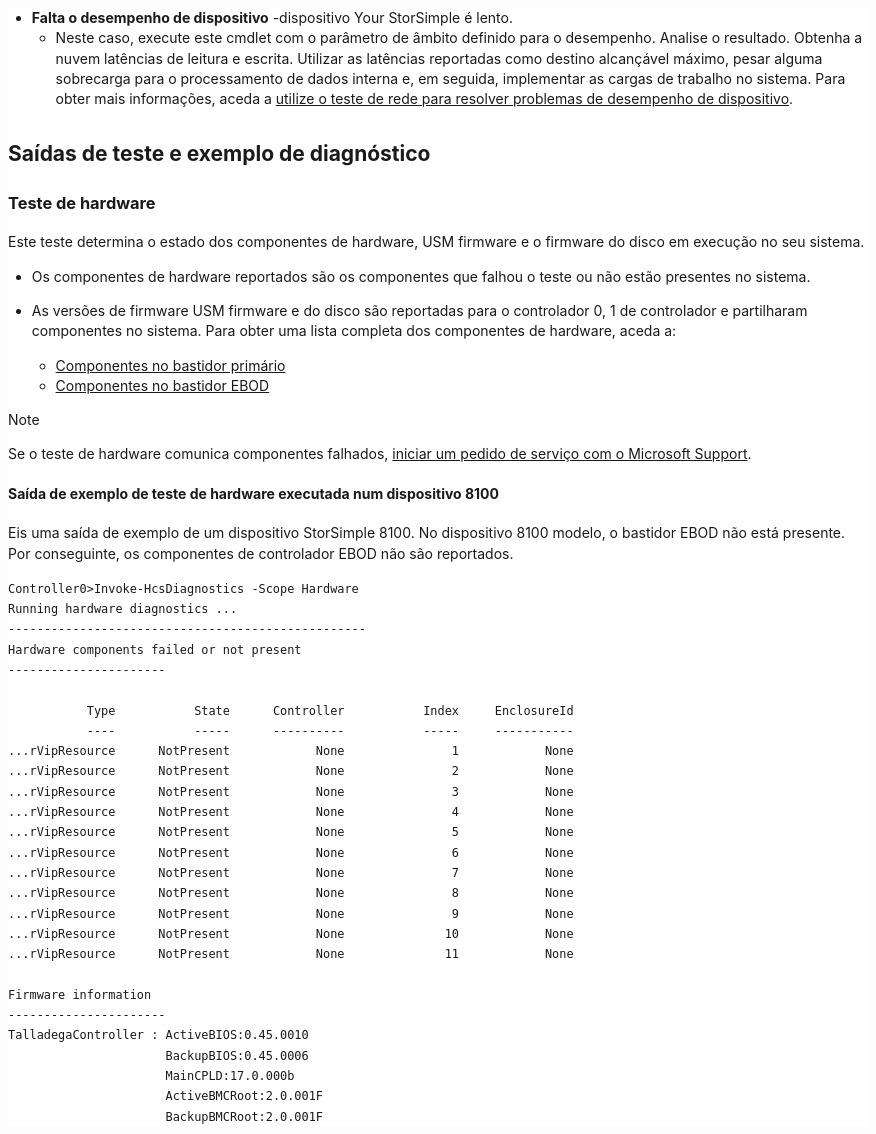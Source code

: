 * **Falta o desempenho de dispositivo** -dispositivo Your StorSimple é lento.
    * Neste caso, execute este cmdlet com o parâmetro de âmbito definido para o desempenho. Analise o resultado. Obtenha a nuvem latências de leitura e escrita. Utilizar as latências reportadas como destino alcançável máximo, pesar alguma sobrecarga para o processamento de dados interna e, em seguida, implementar as cargas de trabalho no sistema. Para obter mais informações, aceda a [utilize o teste de rede para resolver problemas de desempenho de dispositivo](#network-test).


## <a name="diagnostics-test-and-sample-outputs"></a>Saídas de teste e exemplo de diagnóstico

### <a name="hardware-test"></a>Teste de hardware

Este teste determina o estado dos componentes de hardware, USM firmware e o firmware do disco em execução no seu sistema.

* Os componentes de hardware reportados são os componentes que falhou o teste ou não estão presentes no sistema.
* As versões de firmware USM firmware e do disco são reportadas para o controlador 0, 1 de controlador e partilharam componentes no sistema. Para obter uma lista completa dos componentes de hardware, aceda a:

    * [Componentes no bastidor primário](storsimple-8000-monitor-hardware-status.md#component-list-for-primary-enclosure-of-storsimple-device)
    * [Componentes no bastidor EBOD](storsimple-8000-monitor-hardware-status.md#component-list-for-ebod-enclosure-of-storsimple-device)

> [!NOTE]
> Se o teste de hardware comunica componentes falhados, [iniciar um pedido de serviço com o Microsoft Support](storsimple-8000-contact-microsoft-support.md).

#### <a name="sample-output-of-hardware-test-run-on-an-8100-device"></a>Saída de exemplo de teste de hardware executada num dispositivo 8100

Eis uma saída de exemplo de um dispositivo StorSimple 8100. No dispositivo 8100 modelo, o bastidor EBOD não está presente. Por conseguinte, os componentes de controlador EBOD não são reportados.

```
Controller0>Invoke-HcsDiagnostics -Scope Hardware
Running hardware diagnostics ...
--------------------------------------------------
Hardware components failed or not present
----------------------

           Type           State      Controller           Index     EnclosureId
           ----           -----      ----------           -----     -----------
...rVipResource      NotPresent            None               1            None
...rVipResource      NotPresent            None               2            None
...rVipResource      NotPresent            None               3            None
...rVipResource      NotPresent            None               4            None
...rVipResource      NotPresent            None               5            None
...rVipResource      NotPresent            None               6            None
...rVipResource      NotPresent            None               7            None
...rVipResource      NotPresent            None               8            None
...rVipResource      NotPresent            None               9            None
...rVipResource      NotPresent            None              10            None
...rVipResource      NotPresent            None              11            None

Firmware information
----------------------
TalladegaController : ActiveBIOS:0.45.0010
                      BackupBIOS:0.45.0006
                      MainCPLD:17.0.000b
                      ActiveBMCRoot:2.0.001F
                      BackupBMCRoot:2.0.001F
```